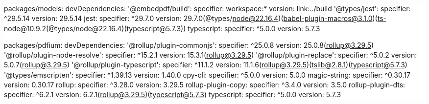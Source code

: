   packages/models:
    devDependencies:
      '@embedpdf/build':
        specifier: workspace:*
        version: link:../build
      '@types/jest':
        specifier: ^29.5.14
        version: 29.5.14
      jest:
        specifier: ^29.7.0
        version: 29.7.0(@types/node@22.16.4)(babel-plugin-macros@3.1.0)(ts-node@10.9.2(@types/node@22.16.4)(typescript@5.7.3))
      typescript:
        specifier: ^5.0.0
        version: 5.7.3

  packages/pdfium:
    devDependencies:
      '@rollup/plugin-commonjs':
        specifier: ^25.0.8
        version: 25.0.8(rollup@3.29.5)
      '@rollup/plugin-node-resolve':
        specifier: ^15.2.1
        version: 15.3.1(rollup@3.29.5)
      '@rollup/plugin-replace':
        specifier: ^5.0.2
        version: 5.0.7(rollup@3.29.5)
      '@rollup/plugin-typescript':
        specifier: ^11.1.2
        version: 11.1.6(rollup@3.29.5)(tslib@2.8.1)(typescript@5.7.3)
      '@types/emscripten':
        specifier: ^1.39.13
        version: 1.40.0
      cpy-cli:
        specifier: ^5.0.0
        version: 5.0.0
      magic-string:
        specifier: ^0.30.17
        version: 0.30.17
      rollup:
        specifier: ^3.28.0
        version: 3.29.5
      rollup-plugin-copy:
        specifier: ^3.4.0
        version: 3.5.0
      rollup-plugin-dts:
        specifier: ^6.2.1
        version: 6.2.1(rollup@3.29.5)(typescript@5.7.3)
      typescript:
        specifier: ^5.0.0
        version: 5.7.3

